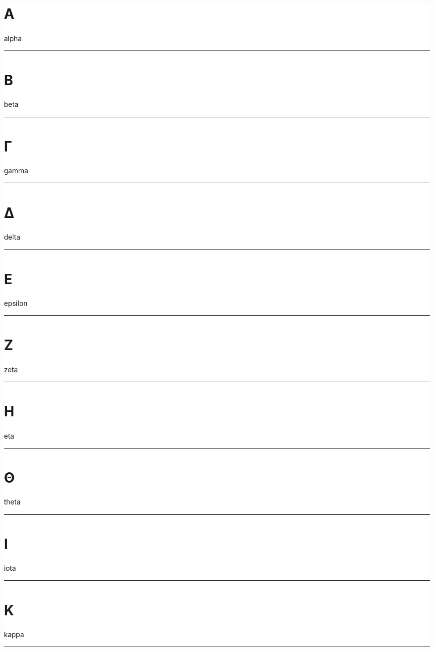 # Α
alpha

---
# Β
beta

---
# Γ
gamma

---
# Δ
delta

---
# Ε
epsilon

---
# Ζ
zeta

---
# Η
eta

---
# Θ
theta

---
# Ι
iota

---
# Κ
kappa

---